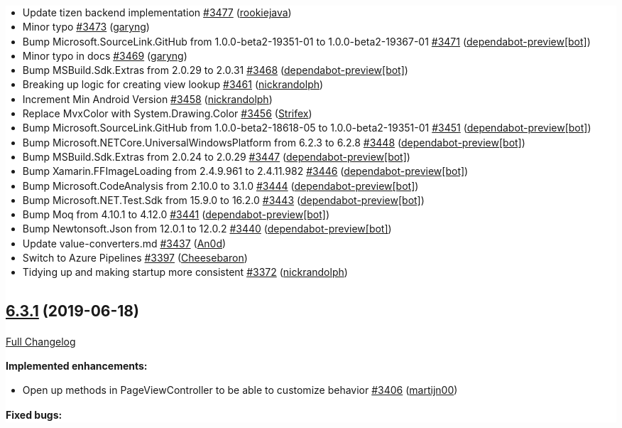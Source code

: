 - Update tizen backend implementation [\#3477](https://github.com/MvvmCross/MvvmCross/pull/3477) ([rookiejava](https://github.com/rookiejava))
- Minor typo [\#3473](https://github.com/MvvmCross/MvvmCross/pull/3473) ([garyng](https://github.com/garyng))
- Bump Microsoft.SourceLink.GitHub from 1.0.0-beta2-19351-01 to 1.0.0-beta2-19367-01 [\#3471](https://github.com/MvvmCross/MvvmCross/pull/3471) ([dependabot-preview[bot]](https://github.com/apps/dependabot-preview))
- Minor typo in docs [\#3469](https://github.com/MvvmCross/MvvmCross/pull/3469) ([garyng](https://github.com/garyng))
- Bump MSBuild.Sdk.Extras from 2.0.29 to 2.0.31 [\#3468](https://github.com/MvvmCross/MvvmCross/pull/3468) ([dependabot-preview[bot]](https://github.com/apps/dependabot-preview))
- Breaking up logic for creating view lookup [\#3461](https://github.com/MvvmCross/MvvmCross/pull/3461) ([nickrandolph](https://github.com/nickrandolph))
- Increment Min Android Version [\#3458](https://github.com/MvvmCross/MvvmCross/pull/3458) ([nickrandolph](https://github.com/nickrandolph))
- Replace MvxColor with System.Drawing.Color [\#3456](https://github.com/MvvmCross/MvvmCross/pull/3456) ([Strifex](https://github.com/Strifex))
- Bump Microsoft.SourceLink.GitHub from 1.0.0-beta2-18618-05 to 1.0.0-beta2-19351-01 [\#3451](https://github.com/MvvmCross/MvvmCross/pull/3451) ([dependabot-preview[bot]](https://github.com/apps/dependabot-preview))
- Bump Microsoft.NETCore.UniversalWindowsPlatform from 6.2.3 to 6.2.8 [\#3448](https://github.com/MvvmCross/MvvmCross/pull/3448) ([dependabot-preview[bot]](https://github.com/apps/dependabot-preview))
- Bump MSBuild.Sdk.Extras from 2.0.24 to 2.0.29 [\#3447](https://github.com/MvvmCross/MvvmCross/pull/3447) ([dependabot-preview[bot]](https://github.com/apps/dependabot-preview))
- Bump Xamarin.FFImageLoading from 2.4.9.961 to 2.4.11.982 [\#3446](https://github.com/MvvmCross/MvvmCross/pull/3446) ([dependabot-preview[bot]](https://github.com/apps/dependabot-preview))
- Bump Microsoft.CodeAnalysis from 2.10.0 to 3.1.0 [\#3444](https://github.com/MvvmCross/MvvmCross/pull/3444) ([dependabot-preview[bot]](https://github.com/apps/dependabot-preview))
- Bump Microsoft.NET.Test.Sdk from 15.9.0 to 16.2.0 [\#3443](https://github.com/MvvmCross/MvvmCross/pull/3443) ([dependabot-preview[bot]](https://github.com/apps/dependabot-preview))
- Bump Moq from 4.10.1 to 4.12.0 [\#3441](https://github.com/MvvmCross/MvvmCross/pull/3441) ([dependabot-preview[bot]](https://github.com/apps/dependabot-preview))
- Bump Newtonsoft.Json from 12.0.1 to 12.0.2 [\#3440](https://github.com/MvvmCross/MvvmCross/pull/3440) ([dependabot-preview[bot]](https://github.com/apps/dependabot-preview))
- Update value-converters.md [\#3437](https://github.com/MvvmCross/MvvmCross/pull/3437) ([An0d](https://github.com/An0d))
- Switch to Azure Pipelines [\#3397](https://github.com/MvvmCross/MvvmCross/pull/3397) ([Cheesebaron](https://github.com/Cheesebaron))
- Tidying up and making startup more consistent [\#3372](https://github.com/MvvmCross/MvvmCross/pull/3372) ([nickrandolph](https://github.com/nickrandolph))

## [6.3.1](https://github.com/MvvmCross/MvvmCross/tree/6.3.1) (2019-06-18)
[Full Changelog](https://github.com/MvvmCross/MvvmCross/compare/6.3.0...6.3.1)

**Implemented enhancements:**

- Open up methods in PageViewController to be able to customize behavior [\#3406](https://github.com/MvvmCross/MvvmCross/pull/3406) ([martijn00](https://github.com/martijn00))

**Fixed bugs:**
